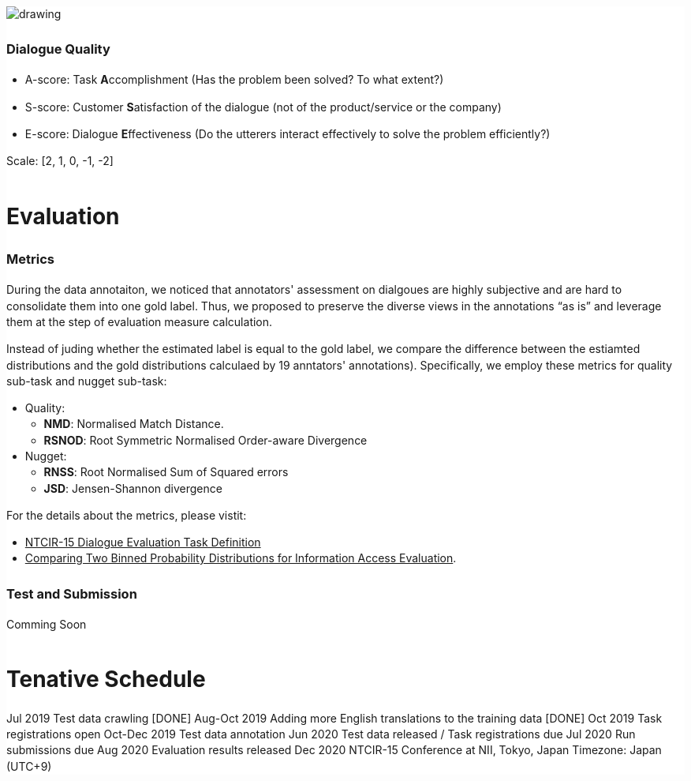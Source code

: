 <img src="https://i.postimg.cc/TPqH4ttz/nugget-example.png" alt="drawing" style="width:600px;"/>



### Dialogue Quality

- A-score: Task **A**ccomplishment (Has the problem been solved? To what extent?) 

- S-score: Customer **S**atisfaction of the dialogue (not of the product/service or the company) 

- E-score: Dialogue **E**ffectiveness (Do the utterers interact effectively to solve the problem efficiently?) 

Scale: [2, 1, 0, -1, -2]




# Evaluation

### Metrics

During the data annotaiton, we noticed that annotators' assessment on dialgoues are highly subjective and are hard to consolidate them into one gold label. Thus, we proposed to preserve the diverse views in the annotations “as is” and leverage them at the step of evaluation measure calculation.

Instead of juding whether the estimated label is equal to the gold label, we compare the difference between the estiamted distributions and the gold distributions calculaed by 19 anntators' annotations). Specifically, we employ these metrics for quality sub-task and nugget sub-task:

- Quality:
  - **NMD**: Normalised Match Distance. 
  - **RSNOD**: Root Symmetric Normalised Order-aware Divergence
- Nugget:
  - **RNSS**: Root Normalised Sum of Squared errors
  - **JSD**: Jensen-Shannon divergence


For the details about the metrics, please vistit:

* [NTCIR-15 Dialogue Evaluation Task Definition ](http://sakailab.com/wp-content/uploads/2019/10/dialeval1taskdef.pdf ) 
* [Comparing Two Binned Probability Distributions for Information Access Evaluation](https://waseda.app.box.com/v/SIGIR2018preprint).


###  Test and Submission

Comming Soon


# Tenative Schedule 

Jul 2019	Test data crawling [DONE]
Aug-Oct 2019	Adding more English translations to the training data [DONE]
Oct 2019	Task registrations open
Oct-Dec 2019	Test data annotation
Jun 2020	Test data released / Task registrations due
Jul 2020	Run submissions due
Aug 2020	Evaluation results released
Dec 2020	NTCIR-15 Conference at NII, Tokyo, Japan
Timezone: Japan (UTC+9)
